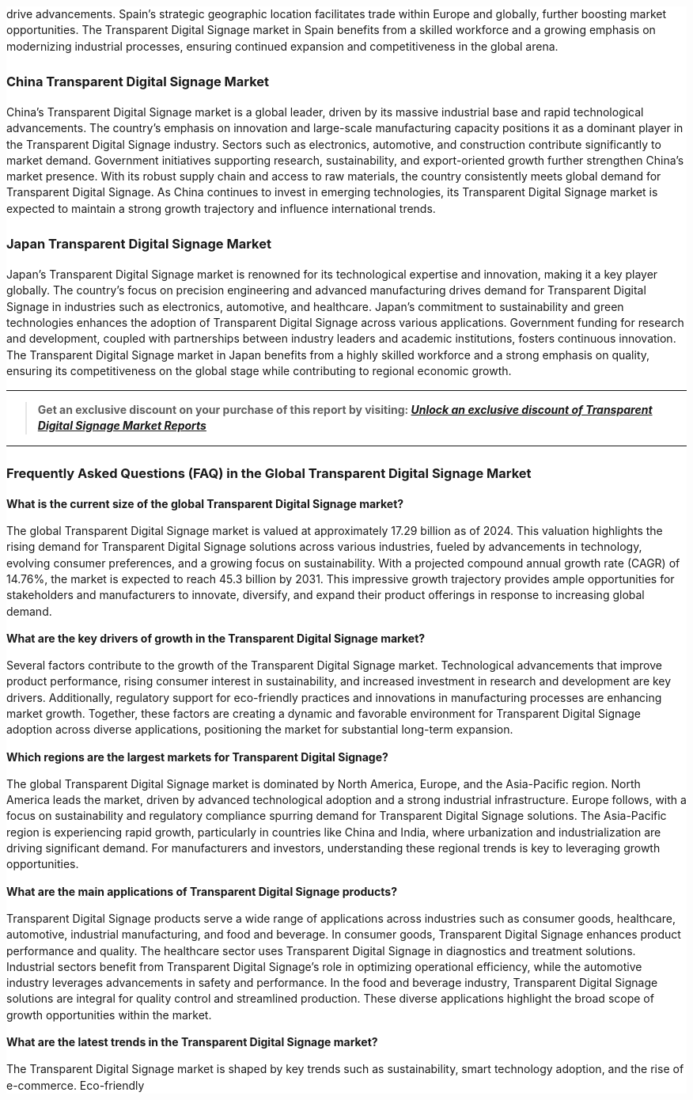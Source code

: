 drive advancements. Spain&rsquo;s strategic geographic location facilitates trade within Europe and globally, further boosting market opportunities. The Transparent Digital Signage market in Spain benefits from a skilled workforce and a growing emphasis on modernizing industrial processes, ensuring continued expansion and competitiveness in the global arena.</p><h3>China Transparent Digital Signage Market</h3><p>China&rsquo;s Transparent Digital Signage market is a global leader, driven by its massive industrial base and rapid technological advancements. The country&rsquo;s emphasis on innovation and large-scale manufacturing capacity positions it as a dominant player in the Transparent Digital Signage industry. Sectors such as electronics, automotive, and construction contribute significantly to market demand. Government initiatives supporting research, sustainability, and export-oriented growth further strengthen China&rsquo;s market presence. With its robust supply chain and access to raw materials, the country consistently meets global demand for Transparent Digital Signage. As China continues to invest in emerging technologies, its Transparent Digital Signage market is expected to maintain a strong growth trajectory and influence international trends.</p><h3>Japan Transparent Digital Signage Market</h3><p>Japan&rsquo;s Transparent Digital Signage market is renowned for its technological expertise and innovation, making it a key player globally. The country&rsquo;s focus on precision engineering and advanced manufacturing drives demand for Transparent Digital Signage in industries such as electronics, automotive, and healthcare. Japan&rsquo;s commitment to sustainability and green technologies enhances the adoption of Transparent Digital Signage across various applications. Government funding for research and development, coupled with partnerships between industry leaders and academic institutions, fosters continuous innovation. The Transparent Digital Signage market in Japan benefits from a highly skilled workforce and a strong emphasis on quality, ensuring its competitiveness on the global stage while contributing to regional economic growth.</p><hr /><blockquote><p><strong>Get an exclusive discount on your purchase of this report by visiting: <em><a href="://marketresearchpulse.com/ask-for-discount/62500?utm_source=Github&amp;utm_medium=0117">Unlock an exclusive discount of Transparent Digital Signage Market Reports</a></em>&nbsp;</strong></p></blockquote><hr /><h3>Frequently Asked Questions (FAQ) in the Global Transparent Digital Signage Market</h3><p><strong>What is the current size of the global Transparent Digital Signage market?</strong></p><p>The global Transparent Digital Signage market is valued at approximately 17.29 billion as of 2024. This valuation highlights the rising demand for Transparent Digital Signage solutions across various industries, fueled by advancements in technology, evolving consumer preferences, and a growing focus on sustainability. With a projected compound annual growth rate (CAGR) of 14.76%, the market is expected to reach 45.3 billion by 2031. This impressive growth trajectory provides ample opportunities for stakeholders and manufacturers to innovate, diversify, and expand their product offerings in response to increasing global demand.</p><p><strong>What are the key drivers of growth in the Transparent Digital Signage market?</strong></p><p>Several factors contribute to the growth of the Transparent Digital Signage market. Technological advancements that improve product performance, rising consumer interest in sustainability, and increased investment in research and development are key drivers. Additionally, regulatory support for eco-friendly practices and innovations in manufacturing processes are enhancing market growth. Together, these factors are creating a dynamic and favorable environment for Transparent Digital Signage adoption across diverse applications, positioning the market for substantial long-term expansion.</p><p><strong>Which regions are the largest markets for Transparent Digital Signage?</strong></p><p>The global Transparent Digital Signage market is dominated by North America, Europe, and the Asia-Pacific region. North America leads the market, driven by advanced technological adoption and a strong industrial infrastructure. Europe follows, with a focus on sustainability and regulatory compliance spurring demand for Transparent Digital Signage solutions. The Asia-Pacific region is experiencing rapid growth, particularly in countries like China and India, where urbanization and industrialization are driving significant demand. For manufacturers and investors, understanding these regional trends is key to leveraging growth opportunities.</p><p><strong>What are the main applications of Transparent Digital Signage products?</strong></p><p>Transparent Digital Signage products serve a wide range of applications across industries such as consumer goods, healthcare, automotive, industrial manufacturing, and food and beverage. In consumer goods, Transparent Digital Signage enhances product performance and quality. The healthcare sector uses Transparent Digital Signage in diagnostics and treatment solutions. Industrial sectors benefit from Transparent Digital Signage&rsquo;s role in optimizing operational efficiency, while the automotive industry leverages advancements in safety and performance. In the food and beverage industry, Transparent Digital Signage solutions are integral for quality control and streamlined production. These diverse applications highlight the broad scope of growth opportunities within the market.</p><p><strong>What are the latest trends in the Transparent Digital Signage market?</strong></p><p>The Transparent Digital Signage market is shaped by key trends such as sustainability, smart technology adoption, and the rise of e-commerce. Eco-friendly